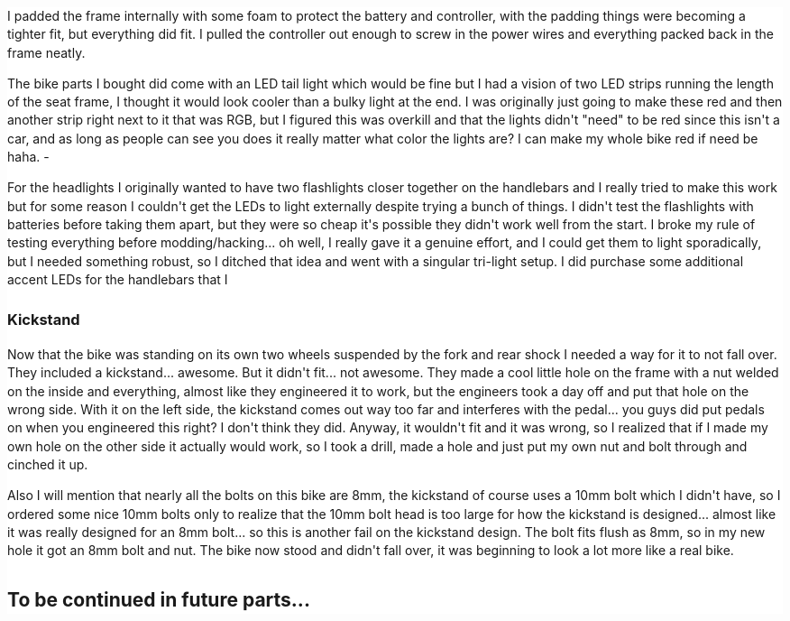 I padded the frame internally with some foam to protect the battery and controller, with the padding things were becoming a tighter fit, but everything did fit. I pulled the controller out enough to screw in the power wires and everything packed back in the frame neatly. 

The bike parts I bought did come with an LED tail light which would be fine but I had a vision of two LED strips running the length of the seat frame, I thought it would look cooler than a bulky light at the end. I was originally just going to make these red and then another strip right next to it that was RGB, but I figured this was overkill and that the lights didn't "need" to be red since this isn't a car, and as long as people can see you does it really matter what color the lights are? I can make my whole bike red if need be haha. -

For the headlights I originally wanted to have two flashlights closer together on the handlebars and I really tried to make this work but for some reason I couldn't get the LEDs to light externally despite trying a bunch of things. I didn't test the flashlights with batteries before taking them apart, but they were so cheap it's possible they didn't work well from the start. I broke my rule of testing everything before modding/hacking... oh well, I really gave it a genuine effort, and I could get them to light sporadically, but I needed something robust, so I ditched that idea and went with a singular tri-light setup. I did purchase some additional accent LEDs for the handlebars that I 

### Kickstand

Now that the bike was standing on its own two wheels suspended by the fork and rear shock I needed a way for it to not fall over. They included a kickstand... awesome. But it didn't fit... not awesome. They made a cool little hole on the frame with a nut welded on the inside and everything, almost like they engineered it to work, but the engineers took a day off and put that hole on the wrong side. With it on the left side, the kickstand comes out way too far and interferes with the pedal... you guys did put pedals on when you engineered this right? I don't think they did. Anyway, it wouldn't fit and it was wrong, so I realized that if I made my own hole on the other side it actually would work, so I took a drill, made a hole and just put my own nut and bolt through and cinched it up. 

Also I will mention that nearly all the bolts on this bike are 8mm, the kickstand of course uses a 10mm bolt which I didn't have, so I ordered some nice 10mm bolts only to realize that the 10mm bolt head is too large for how the kickstand is designed... almost like it was really designed for an 8mm bolt... so this is another fail on the kickstand design. The bolt fits flush as 8mm, so in my new hole it got an 8mm bolt and nut. The bike now stood and didn't fall over, it was beginning to look a lot more like a real bike. 


## To be continued in future parts...
